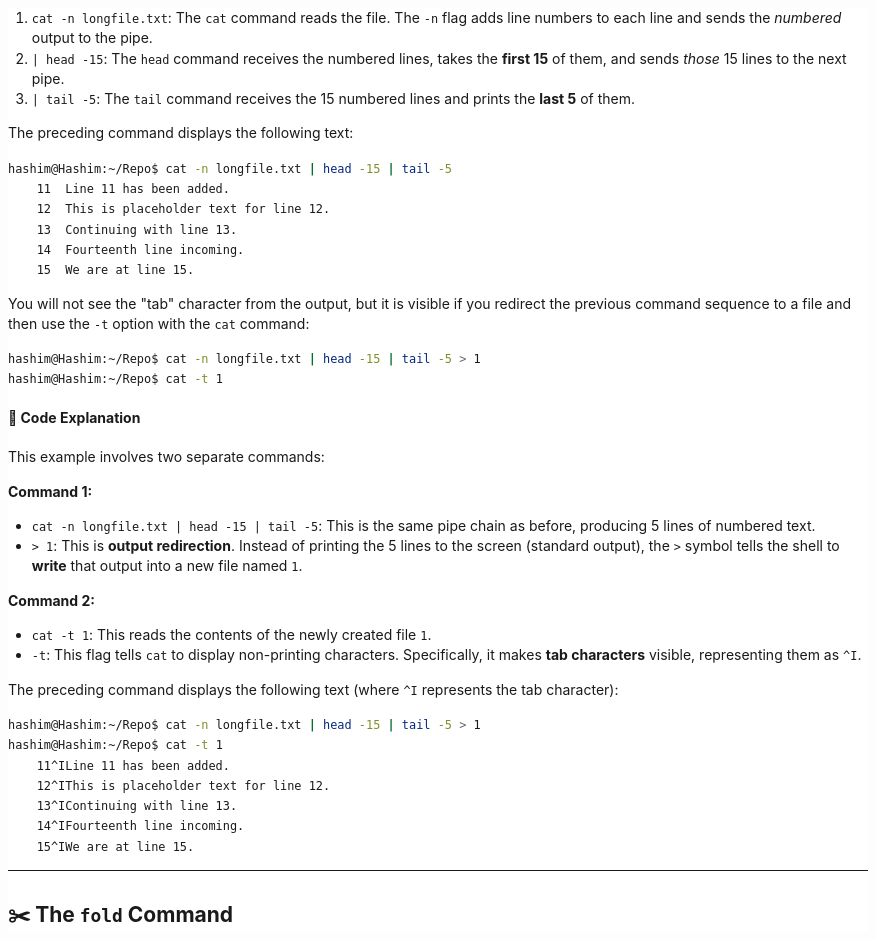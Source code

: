 1.  `cat -n longfile.txt`: The `cat` command reads the file. The `-n` flag adds line numbers to each line and sends the *numbered* output to the pipe.
2.  `| head -15`: The `head` command receives the numbered lines, takes the **first 15** of them, and sends *those* 15 lines to the next pipe.
3.  `| tail -5`: The `tail` command receives the 15 numbered lines and prints the **last 5** of them.

The preceding command displays the following text:

```bash
hashim@Hashim:~/Repo$ cat -n longfile.txt | head -15 | tail -5
    11	Line 11 has been added.
    12	This is placeholder text for line 12.
    13	Continuing with line 13.
    14	Fourteenth line incoming.
    15	We are at line 15.
```

You will not see the "tab" character from the output, but it is visible if you redirect the previous command sequence to a file and then use the `-t` option with the `cat` command:

```bash
hashim@Hashim:~/Repo$ cat -n longfile.txt | head -15 | tail -5 > 1
hashim@Hashim:~/Repo$ cat -t 1
```

#### 📜 Code Explanation

This example involves two separate commands:

**Command 1:**

  * `cat -n longfile.txt | head -15 | tail -5`: This is the same pipe chain as before, producing 5 lines of numbered text.
  * `> 1`: This is **output redirection**. Instead of printing the 5 lines to the screen (standard output), the `>` symbol tells the shell to **write** that output into a new file named `1`.

**Command 2:**

  * `cat -t 1`: This reads the contents of the newly created file `1`.
  * `-t`: This flag tells `cat` to display non-printing characters. Specifically, it makes **tab characters** visible, representing them as `^I`.

The preceding command displays the following text (where `^I` represents the tab character):

```bash
hashim@Hashim:~/Repo$ cat -n longfile.txt | head -15 | tail -5 > 1
hashim@Hashim:~/Repo$ cat -t 1
    11^ILine 11 has been added.
    12^IThis is placeholder text for line 12.
    13^IContinuing with line 13.
    14^IFourteenth line incoming.
    15^IWe are at line 15.
```

-----

## ✂️ The `fold` Command
